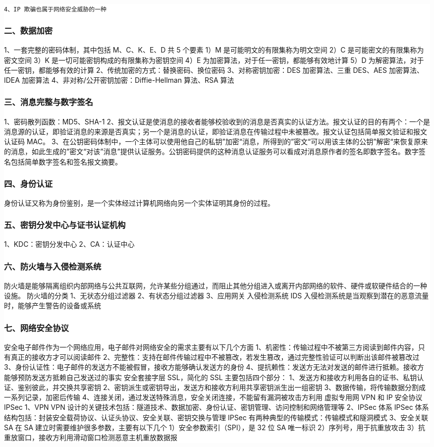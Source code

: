 	4、IP 欺骗也属于网络安全威胁的一种

### 二、数据加密

1、一套完整的密码体制，其中包括 M、C、K、E、D 共 5 个要素
	1）M 是可能明文的有限集称为明文空间
	2）C 是可能密文的有限集称为密文空间
	3）K 是一切可能密钥构成的有限集称为密钥空间
	4）E 为加密算法，对于任一密钥，都能够有效地计算
	5）D 为解密算法，对于任一密钥，都能够有效的计算
2、传统加密的方式：替换密码、换位密码
3、对称密钥加密：DES 加密算法、三重 DES、AES 加密算法、IDEA 加密算法
4、非对称/公开密钥加密：Diffie-Hellman 算法、RSA 算法


### 三、消息完整与数字签名

1、密码散列函数：MD5、SHA-1
2、报文认证是使消息的接收者能够校验收到的消息是否真实的认证方法。报文认证的目的有两个：一个是消息源的认证，即验证消息的来源是否真实；另一个是消息的认证，即验证消息在传输过程中未被篡改。报文认证包括简单报文验证和报文认证码 MAC。
3、在公钥密码体制中，一个主体可以使用他自己的私钥”加密“消息，所得到的”密文“可以用该主体的公钥”解密“来恢复原来的消息，如此生成的”密文“对该”消息”提供认证服务。公钥密码提供的这种消息认证服务可以看成对消息原作者的签名即数字签名。数字签名包括简单数字签名和签名报文摘要。

### 四、身份认证

身份认证又称为身份鉴别，是一个实体经过计算机网络向另一个实体证明其身份的过程。

### 五、密钥分发中心与证书认证机构

1、KDC：密钥分发中心
2、CA：认证中心

### 六、防火墙与入侵检测系统

防火墙是能够隔离组织内部网络与公共互联网，允许某些分组通过，而阻止其他分组进入或离开内部网络的软件、硬件或软硬件结合的一种设施。
防火墙的分类
	1、无状态分组过滤器
	2、有状态分组过滤器
	3、应用网关
入侵检测系统 IDS
	入侵检测系统是当观察到潜在的恶意流量时，能够产生警告的设备或系统

### 七、网络安全协议

安全电子邮件作为一个网络应用，电子邮件对网络安全的需求主要有以下几个方面
	1、机密性：传输过程中不被第三方阅读到邮件内容，只有真正的接收方才可以阅读邮件
	2、完整性：支持在邮件传输过程中不被篡改，若发生篡改，通过完整性验证可以判断出该邮件被篡改过
	3、身份认证性：电子邮件的发送方不能被假冒，接收方能够确认发送方的身份
	4、提抗赖性：发送方无法对发送的邮件进行抵赖。接收方能够预防发送方抵赖自己发送过的事实
安全套接字层 SSL，简化的 SSL 主要包括四个部分：
	1、发送方和接收方利用各自的证书、私钥认证、鉴别彼此，并交换共享密钥
	2、密钥派生或密钥导出，发送方和接收方利用共享密钥派生出一组密钥
	3、数据传输，将传输数据分割成一系列记录，加密后传输
	4、连接关闭，通过发送特殊消息，安全关闭连接，不能留有漏洞被攻击方利用
虚拟专用网 VPN 和 IP 安全协议 IPSec
	1、VPN
		VPN 设计的关键技术包括：隧道技术、数据加密、身份认证、密钥管理、访问控制和网络管理等
	2、IPSec 体系
		IPSec 体系结构包括：封装安全载荷协议、认证头协议、安全关联、密钥交换与管理
		IPSec 有两种典型的传输模式：传输模式和隧洞模式
	3、安全关联 SA
		在 SA 建立时需要维护很多参数，主要有以下几个
		1）安全参数索引（SPI），是 32 位 SA 唯一标识
		2）序列号，用于抗重放攻击
		3）抗重放窗口，接收方利用滑动窗口检测恶意主机重放数据报